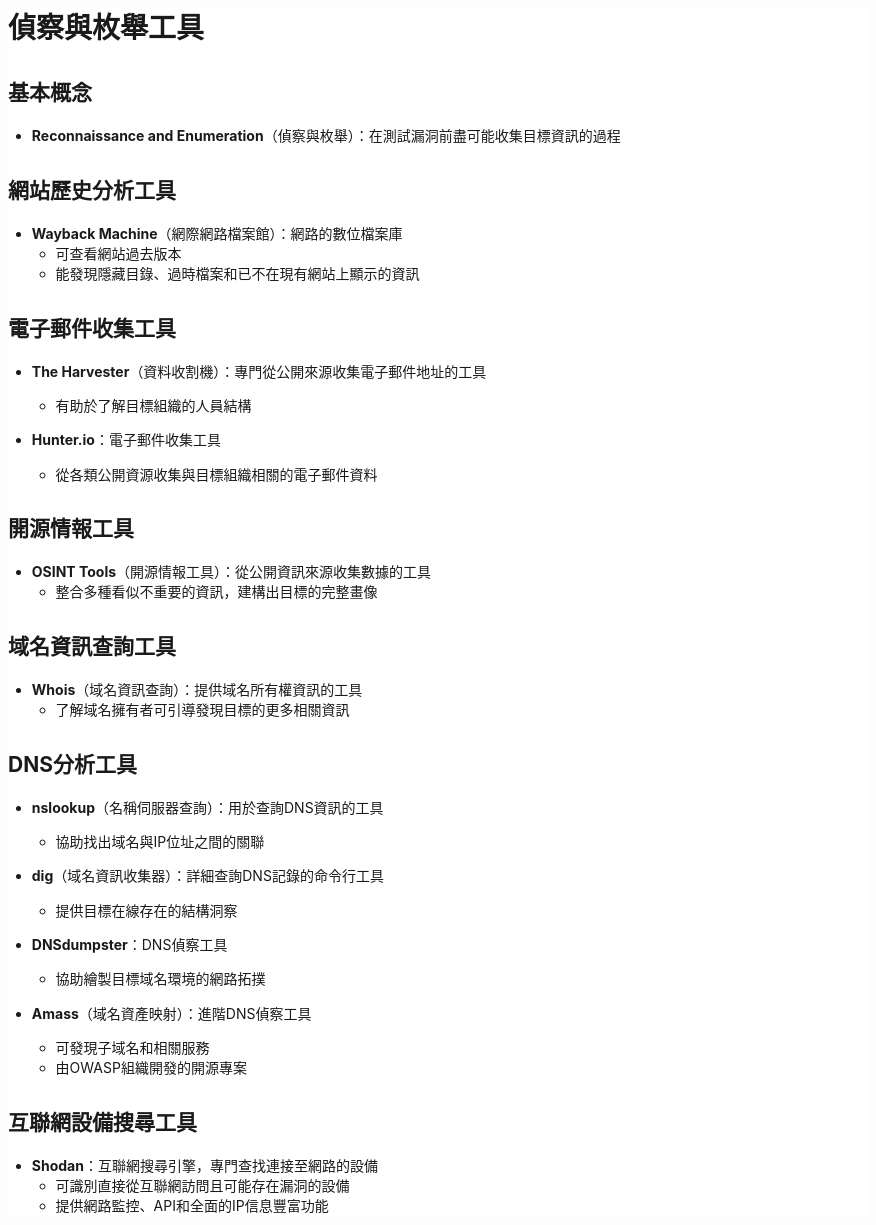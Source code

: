 # 偵察與枚舉工具

## 基本概念

- **Reconnaissance and Enumeration**（偵察與枚舉）：在測試漏洞前盡可能收集目標資訊的過程

## 網站歷史分析工具

- **Wayback Machine**（網際網路檔案館）：網路的數位檔案庫
  - 可查看網站過去版本
  - 能發現隱藏目錄、過時檔案和已不在現有網站上顯示的資訊

## 電子郵件收集工具

- **The Harvester**（資料收割機）：專門從公開來源收集電子郵件地址的工具
  - 有助於了解目標組織的人員結構

- **Hunter.io**：電子郵件收集工具
  - 從各類公開資源收集與目標組織相關的電子郵件資料

## 開源情報工具

- **OSINT Tools**（開源情報工具）：從公開資訊來源收集數據的工具
  - 整合多種看似不重要的資訊，建構出目標的完整畫像

## 域名資訊查詢工具

- **Whois**（域名資訊查詢）：提供域名所有權資訊的工具
  - 了解域名擁有者可引導發現目標的更多相關資訊

## DNS分析工具

- **nslookup**（名稱伺服器查詢）：用於查詢DNS資訊的工具
  - 協助找出域名與IP位址之間的關聯

- **dig**（域名資訊收集器）：詳細查詢DNS記錄的命令行工具
  - 提供目標在線存在的結構洞察

- **DNSdumpster**：DNS偵察工具
  - 協助繪製目標域名環境的網路拓撲

- **Amass**（域名資產映射）：進階DNS偵察工具
  - 可發現子域名和相關服務
  - 由OWASP組織開發的開源專案

## 互聯網設備搜尋工具

- **Shodan**：互聯網搜尋引擎，專門查找連接至網路的設備
  - 可識別直接從互聯網訪問且可能存在漏洞的設備
  - 提供網路監控、API和全面的IP信息豐富功能

